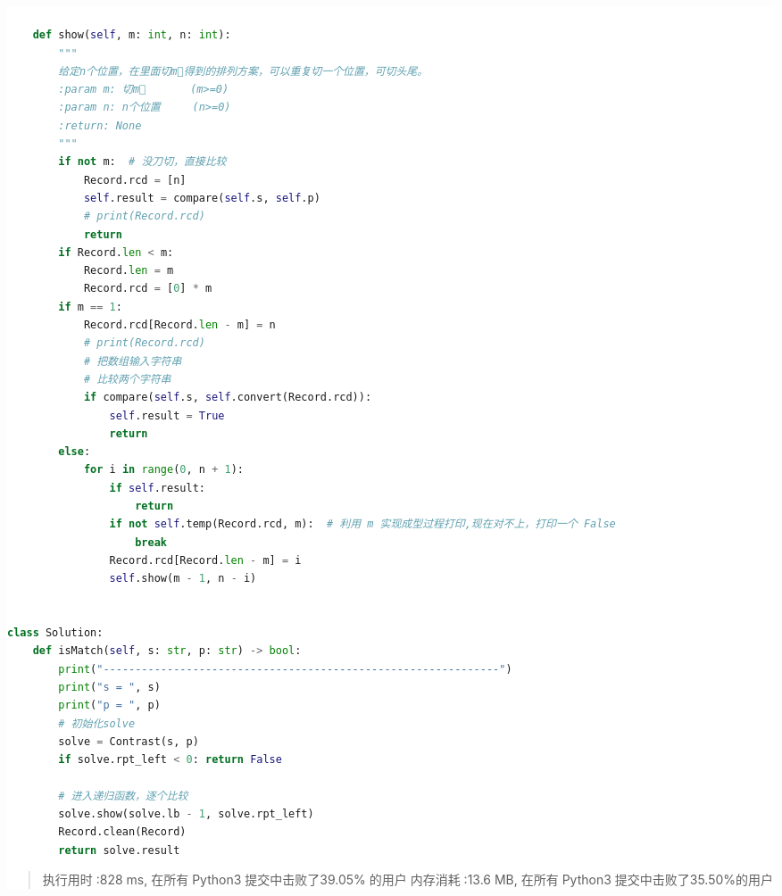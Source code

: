 ```python

    def show(self, m: int, n: int):
        """
        给定n个位置，在里面切m🔪得到的排列方案，可以重复切一个位置，可切头尾。
        :param m: 切m🔪       (m>=0)
        :param n: n个位置     (n>=0)
        :return: None
        """
        if not m:  # 没刀切，直接比较
            Record.rcd = [n]
            self.result = compare(self.s, self.p)
            # print(Record.rcd)
            return
        if Record.len < m:
            Record.len = m
            Record.rcd = [0] * m
        if m == 1:
            Record.rcd[Record.len - m] = n
            # print(Record.rcd)
            # 把数组输入字符串
            # 比较两个字符串
            if compare(self.s, self.convert(Record.rcd)):
                self.result = True
                return
        else:
            for i in range(0, n + 1):
                if self.result:
                    return
                if not self.temp(Record.rcd, m):  # 利用 m 实现成型过程打印,现在对不上，打印一个 False
                    break
                Record.rcd[Record.len - m] = i
                self.show(m - 1, n - i)


class Solution:
    def isMatch(self, s: str, p: str) -> bool:
        print("--------------------------------------------------------------")
        print("s = ", s)
        print("p = ", p)
        # 初始化solve
        solve = Contrast(s, p)
        if solve.rpt_left < 0: return False

        # 进入递归函数，逐个比较
        solve.show(solve.lb - 1, solve.rpt_left)
        Record.clean(Record)
        return solve.result
```
>执行用时 :828 ms, 在所有 Python3 提交中击败了39.05% 的用户
内存消耗 :13.6 MB, 在所有 Python3 提交中击败了35.50%的用户
